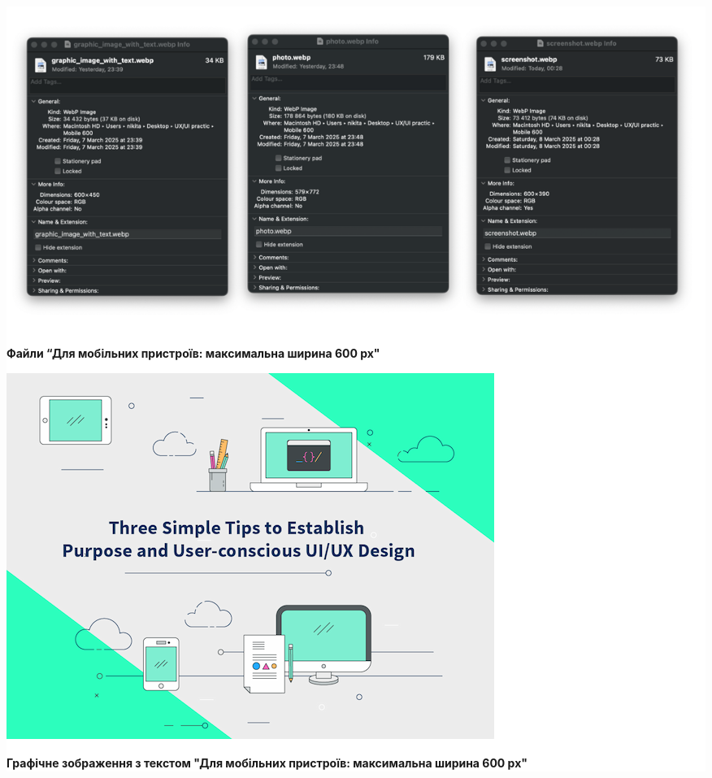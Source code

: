 ![Файли “Для мобільних пристроїв: максимальна ширина 600 px”](images/INFO_files_images/imageMobileMax600px.png)

**Файли “Для мобільних пристроїв: максимальна ширина 600 px"**

![Графічне зображення з текстом "Для мобільних пристроїв: максимальна ширина 600 px"](images/Mobile600/graphic_image_with_text.webp)

**Графічне зображення з текстом "Для мобільних пристроїв: максимальна ширина 600 px"**
